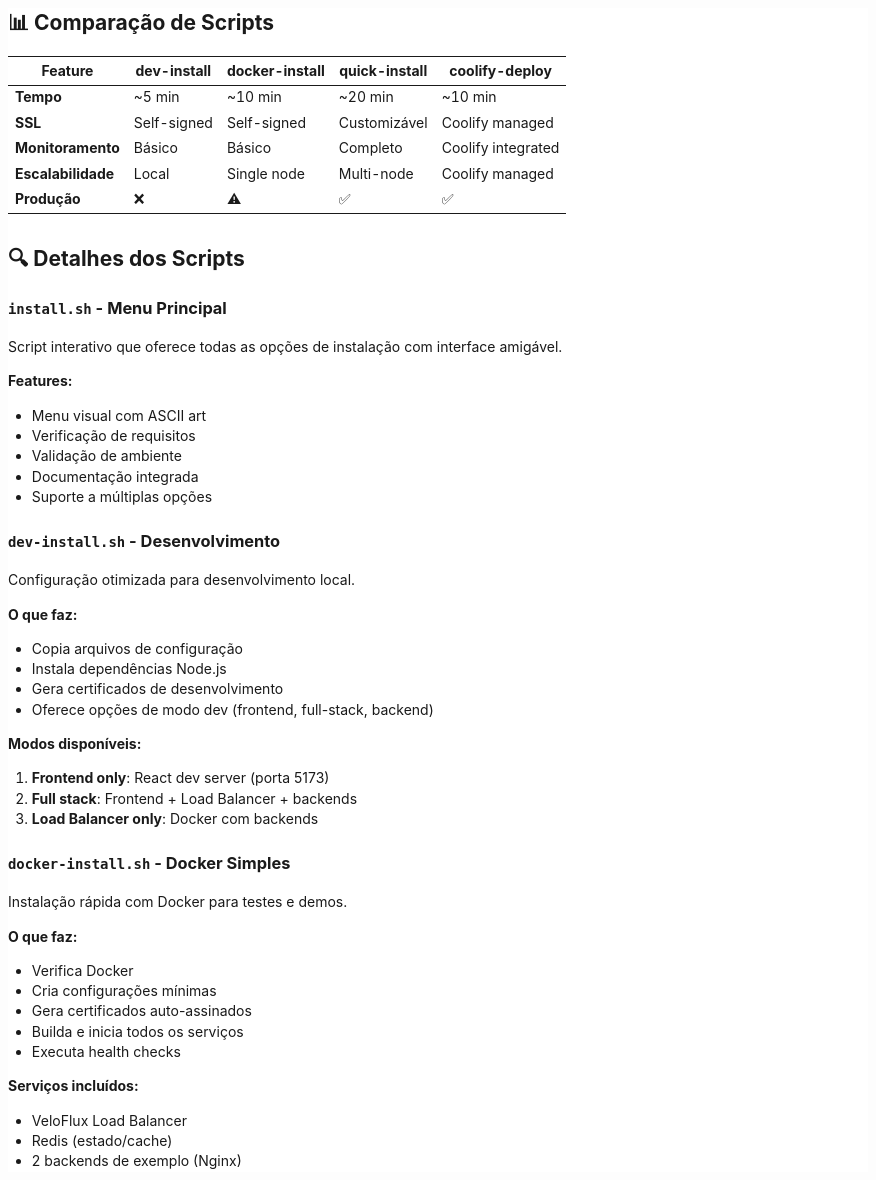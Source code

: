 ## 📊 Comparação de Scripts

| Feature | dev-install | docker-install | quick-install | coolify-deploy |
|---------|-------------|----------------|---------------|----------------|
| **Tempo** | ~5 min | ~10 min | ~20 min | ~10 min |
| **SSL** | Self-signed | Self-signed | Customizável | Coolify managed |
| **Monitoramento** | Básico | Básico | Completo | Coolify integrated |
| **Escalabilidade** | Local | Single node | Multi-node | Coolify managed |
| **Produção** | ❌ | ⚠️ | ✅ | ✅ |

## 🔍 Detalhes dos Scripts

### `install.sh` - Menu Principal
Script interativo que oferece todas as opções de instalação com interface amigável.

**Features:**
- Menu visual com ASCII art
- Verificação de requisitos
- Validação de ambiente
- Documentação integrada
- Suporte a múltiplas opções

### `dev-install.sh` - Desenvolvimento
Configuração otimizada para desenvolvimento local.

**O que faz:**
- Copia arquivos de configuração
- Instala dependências Node.js
- Gera certificados de desenvolvimento
- Oferece opções de modo dev (frontend, full-stack, backend)

**Modos disponíveis:**
1. **Frontend only**: React dev server (porta 5173)
2. **Full stack**: Frontend + Load Balancer + backends
3. **Load Balancer only**: Docker com backends

### `docker-install.sh` - Docker Simples
Instalação rápida com Docker para testes e demos.

**O que faz:**
- Verifica Docker
- Cria configurações mínimas
- Gera certificados auto-assinados
- Builda e inicia todos os serviços
- Executa health checks

**Serviços incluídos:**
- VeloFlux Load Balancer
- Redis (estado/cache)
- 2 backends de exemplo (Nginx)
